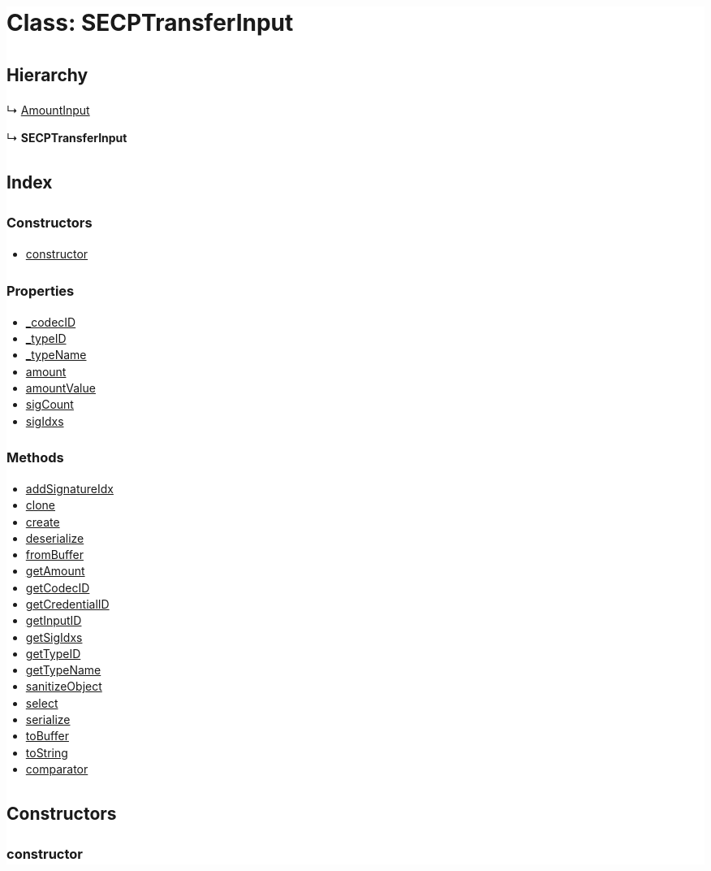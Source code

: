 # Class: SECPTransferInput

## Hierarchy

↳ [AmountInput](api_evm_inputs.amountinput)

↳ **SECPTransferInput**

## Index

### Constructors

- [constructor](api_evm_inputs.secptransferinput#constructor)

### Properties

- [\_codecID](api_evm_inputs.secptransferinput#protected-_codecid)
- [\_typeID](api_evm_inputs.secptransferinput#protected-_typeid)
- [\_typeName](api_evm_inputs.secptransferinput#protected-_typename)
- [amount](api_evm_inputs.secptransferinput#protected-amount)
- [amountValue](api_evm_inputs.secptransferinput#protected-amountvalue)
- [sigCount](api_evm_inputs.secptransferinput#protected-sigcount)
- [sigIdxs](api_evm_inputs.secptransferinput#protected-sigidxs)

### Methods

- [addSignatureIdx](api_evm_inputs.secptransferinput#addsignatureidx)
- [clone](api_evm_inputs.secptransferinput#clone)
- [create](api_evm_inputs.secptransferinput#create)
- [deserialize](api_evm_inputs.secptransferinput#deserialize)
- [fromBuffer](api_evm_inputs.secptransferinput#frombuffer)
- [getAmount](api_evm_inputs.secptransferinput#getamount)
- [getCodecID](api_evm_inputs.secptransferinput#getcodecid)
- [getCredentialID](api_evm_inputs.secptransferinput#getcredentialid)
- [getInputID](api_evm_inputs.secptransferinput#getinputid)
- [getSigIdxs](api_evm_inputs.secptransferinput#getsigidxs)
- [getTypeID](api_evm_inputs.secptransferinput#gettypeid)
- [getTypeName](api_evm_inputs.secptransferinput#gettypename)
- [sanitizeObject](api_evm_inputs.secptransferinput#sanitizeobject)
- [select](api_evm_inputs.secptransferinput#select)
- [serialize](api_evm_inputs.secptransferinput#serialize)
- [toBuffer](api_evm_inputs.secptransferinput#tobuffer)
- [toString](api_evm_inputs.secptransferinput#tostring)
- [comparator](api_evm_inputs.secptransferinput#static-comparator)

## Constructors

### constructor
